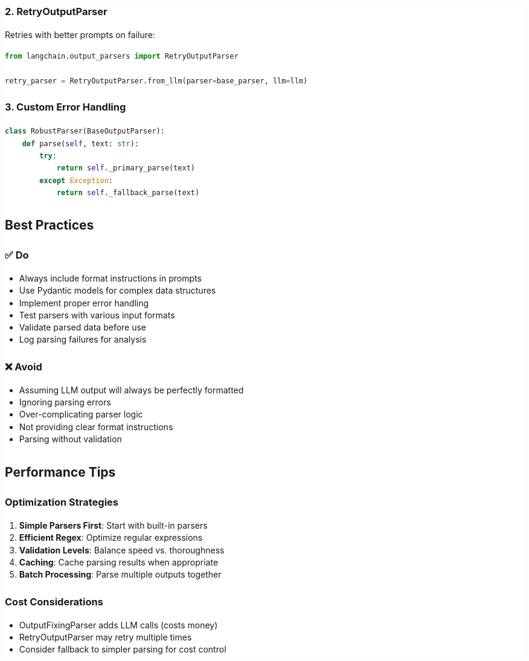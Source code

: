 ### 2. RetryOutputParser
Retries with better prompts on failure:
```python
from langchain.output_parsers import RetryOutputParser

retry_parser = RetryOutputParser.from_llm(parser=base_parser, llm=llm)
```

### 3. Custom Error Handling
```python
class RobustParser(BaseOutputParser):
    def parse(self, text: str):
        try:
            return self._primary_parse(text)
        except Exception:
            return self._fallback_parse(text)
```

## Best Practices

### ✅ Do
- Always include format instructions in prompts
- Use Pydantic models for complex data structures
- Implement proper error handling
- Test parsers with various input formats
- Validate parsed data before use
- Log parsing failures for analysis

### ❌ Avoid
- Assuming LLM output will always be perfectly formatted
- Ignoring parsing errors
- Over-complicating parser logic
- Not providing clear format instructions
- Parsing without validation

## Performance Tips

### Optimization Strategies
1. **Simple Parsers First**: Start with built-in parsers
2. **Efficient Regex**: Optimize regular expressions
3. **Validation Levels**: Balance speed vs. thoroughness
4. **Caching**: Cache parsing results when appropriate
5. **Batch Processing**: Parse multiple outputs together

### Cost Considerations
- OutputFixingParser adds LLM calls (costs money)
- RetryOutputParser may retry multiple times
- Consider fallback to simpler parsing for cost control
